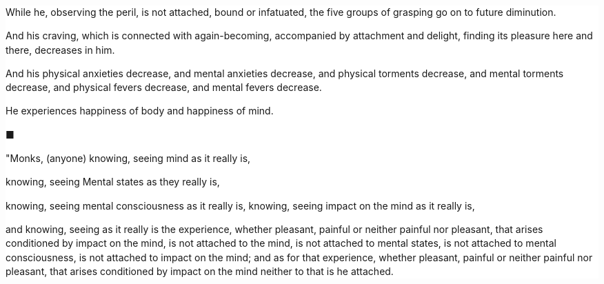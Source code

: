 While he,
 observing the peril,
 is not attached,
 bound
 or infatuated,
 the five groups of grasping
 go on to future diminution.

 And his craving,
 which is connected with again-becoming,
 accompanied by attachment
 and delight,
 finding its pleasure here and there,
 decreases in him.

 And his physical anxieties decrease,
 and mental anxieties decrease,
 and physical torments decrease,
 and mental torments decrease,
 and physical fevers decrease,
 and mental fevers decrease.

 He experiences happiness of body
 and happiness of mind.

 ■

 "Monks, (anyone) knowing,
 seeing
 mind as it really is,

 knowing,
 seeing
 Mental states as they really is,

 knowing,
 seeing
 mental consciousness as it really is,
 knowing,
 seeing
 impact on the mind as it really is,

 and knowing,
 seeing
 as it really is the experience,
 whether pleasant,
 painful
 or neither painful nor pleasant,
 that arises conditioned by impact on the mind,
 is not attached to the mind,
 is not attached to mental states,
 is not attached to mental consciousness,
 is not attached to impact on the mind;
 and as for that experience,
 whether pleasant,
 painful
 or neither painful nor pleasant,
 that arises conditioned by impact on the mind  neither to that is he attached.
